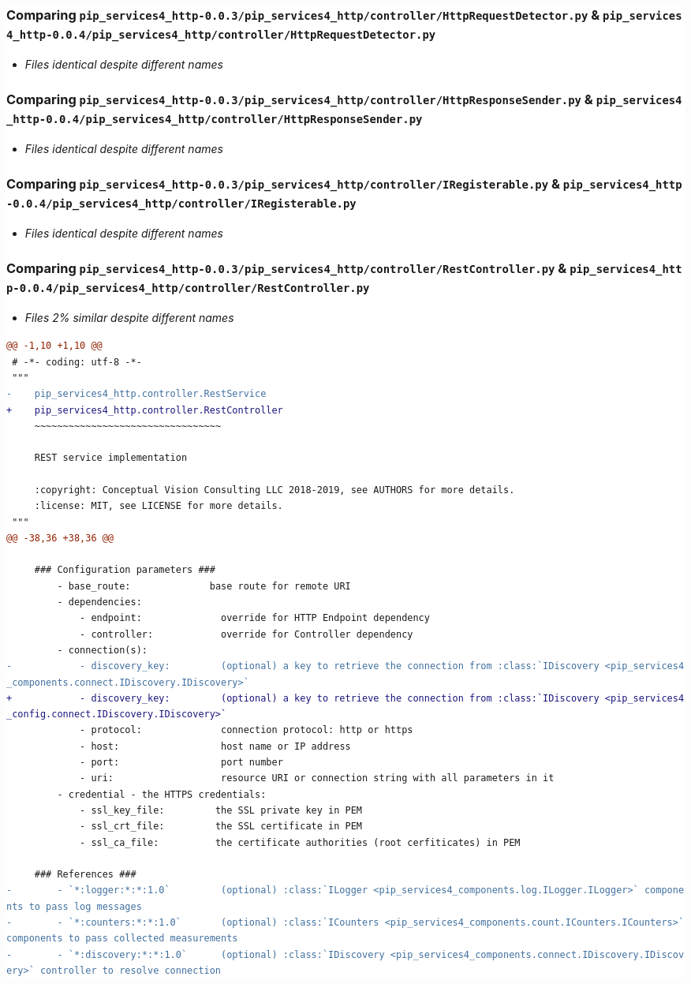 ### Comparing `pip_services4_http-0.0.3/pip_services4_http/controller/HttpRequestDetector.py` & `pip_services4_http-0.0.4/pip_services4_http/controller/HttpRequestDetector.py`

 * *Files identical despite different names*

### Comparing `pip_services4_http-0.0.3/pip_services4_http/controller/HttpResponseSender.py` & `pip_services4_http-0.0.4/pip_services4_http/controller/HttpResponseSender.py`

 * *Files identical despite different names*

### Comparing `pip_services4_http-0.0.3/pip_services4_http/controller/IRegisterable.py` & `pip_services4_http-0.0.4/pip_services4_http/controller/IRegisterable.py`

 * *Files identical despite different names*

### Comparing `pip_services4_http-0.0.3/pip_services4_http/controller/RestController.py` & `pip_services4_http-0.0.4/pip_services4_http/controller/RestController.py`

 * *Files 2% similar despite different names*

```diff
@@ -1,10 +1,10 @@
 # -*- coding: utf-8 -*-
 """
-    pip_services4_http.controller.RestService
+    pip_services4_http.controller.RestController
     ~~~~~~~~~~~~~~~~~~~~~~~~~~~~~~~~~
     
     REST service implementation
     
     :copyright: Conceptual Vision Consulting LLC 2018-2019, see AUTHORS for more details.
     :license: MIT, see LICENSE for more details.
 """
@@ -38,36 +38,36 @@
 
     ### Configuration parameters ###
         - base_route:              base route for remote URI
         - dependencies:
             - endpoint:              override for HTTP Endpoint dependency
             - controller:            override for Controller dependency
         - connection(s):
-            - discovery_key:         (optional) a key to retrieve the connection from :class:`IDiscovery <pip_services4_components.connect.IDiscovery.IDiscovery>`
+            - discovery_key:         (optional) a key to retrieve the connection from :class:`IDiscovery <pip_services4_config.connect.IDiscovery.IDiscovery>`
             - protocol:              connection protocol: http or https
             - host:                  host name or IP address
             - port:                  port number
             - uri:                   resource URI or connection string with all parameters in it
         - credential - the HTTPS credentials:
             - ssl_key_file:         the SSL private key in PEM
             - ssl_crt_file:         the SSL certificate in PEM
             - ssl_ca_file:          the certificate authorities (root cerfiticates) in PEM
 
     ### References ###
-        - `*:logger:*:*:1.0`         (optional) :class:`ILogger <pip_services4_components.log.ILogger.ILogger>` components to pass log messages
-        - `*:counters:*:*:1.0`       (optional) :class:`ICounters <pip_services4_components.count.ICounters.ICounters>` components to pass collected measurements
-        - `*:discovery:*:*:1.0`      (optional) :class:`IDiscovery <pip_services4_components.connect.IDiscovery.IDiscovery>` controller to resolve connection
```